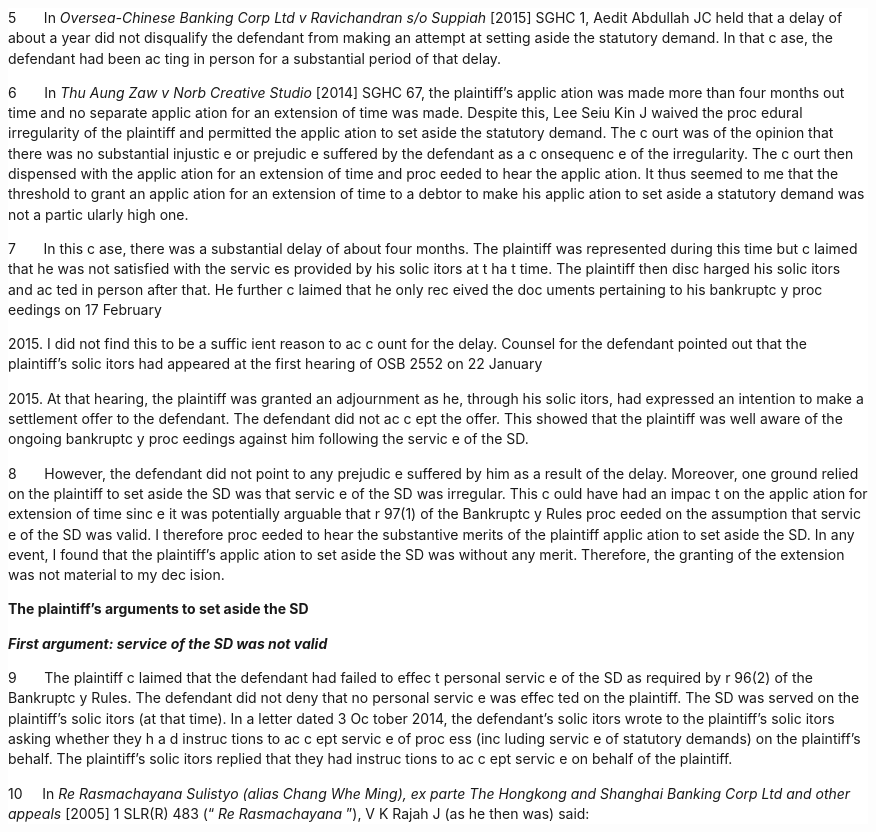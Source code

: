 5       In _Oversea-Chinese Banking Corp Ltd v Ravichandran s/o Suppiah_ <span class="citation">[2015] SGHC 1</span>, Aedit Abdullah JC held that a delay of about a year did not disqualify the defendant from making an attempt at setting aside the statutory demand. In that c ase, the defendant had been ac ting in person for a substantial period of that delay. 

6       In _Thu Aung Zaw v Norb Creative Studio_ <span class="citation">[2014] SGHC 67</span>, the plaintiff’s applic ation was made more than four months out time and no separate applic ation for an extension of time was made. Despite this, Lee Seiu Kin J waived the proc edural irregularity of the plaintiff and permitted the applic ation to set aside the statutory demand. The c ourt was of the opinion that there was no substantial injustic e or prejudic e suffered by the defendant as a c onsequenc e of the irregularity. The c ourt then dispensed with the applic ation for an extension of time and proc eeded to hear the applic ation. It thus seemed to me that the threshold to grant an applic ation for an extension of time to a debtor to make his applic ation to set aside a statutory demand was not a partic ularly high one. 

7       In this c ase, there was a substantial delay of about four months. The plaintiff was represented during this time but c laimed that he was not satisfied with the servic es provided by his solic itors at t ha t time. The plaintiff then disc harged his solic itors and ac ted in person after that. He further c laimed that he only rec eived the doc uments pertaining to his bankruptc y proc eedings on 17 February 

2015\. I did not find this to be a suffic ient reason to ac c ount for the delay. Counsel for the defendant pointed out that the plaintiff’s solic itors had appeared at the first hearing of OSB 2552 on 22 January 

2015\. At that hearing, the plaintiff was granted an adjournment as he, through his solic itors, had expressed an intention to make a settlement offer to the defendant. The defendant did not ac c ept the offer. This showed that the plaintiff was well aware of the ongoing bankruptc y proc eedings against him following the servic e of the SD. 

8       However, the defendant did not point to any prejudic e suffered by him as a result of the delay. Moreover, one ground relied on the plaintiff to set aside the SD was that servic e of the SD was irregular. This c ould have had an impac t on the applic ation for extension of time sinc e it was potentially arguable that r 97(1) of the Bankruptc y Rules proc eeded on the assumption that servic e of the SD was valid. I therefore proc eeded to hear the substantive merits of the plaintiff applic ation to set aside the SD. In any event, I found that the plaintiff’s applic ation to set aside the SD was without any merit. Therefore, the granting of the extension was not material to my dec ision. 

**The plaintiff’s arguments to set aside the SD** 

**_First argument: service of the SD was not valid_** 

9       The plaintiff c laimed that the defendant had failed to effec t personal servic e of the SD as required by r 96(2) of the Bankruptc y Rules. The defendant did not deny that no personal servic e was effec ted on the plaintiff. The SD was served on the plaintiff’s solic itors (at that time). In a letter dated 3 Oc tober 2014, the defendant’s solic itors wrote to the plaintiff’s solic itors asking whether they h a d instruc tions to ac c ept servic e of proc ess (inc luding servic e of statutory demands) on the plaintiff’s behalf. The plaintiff’s solic itors replied that they had instruc tions to ac c ept servic e on behalf of the plaintiff. 


10     In _Re Rasmachayana Sulistyo (alias Chang Whe Ming), ex parte The Hongkong and Shanghai Banking Corp Ltd and other appeals_ <span class="citation">[2005] 1 SLR(R) 483</span> (“ _Re Rasmachayana_ ”), V K Rajah J (as he then was) said: 
